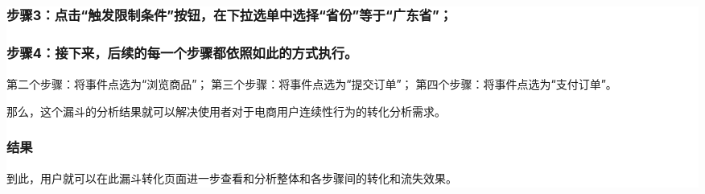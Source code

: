

### **步骤3：点击“触发限制条件”按钮，在下拉选单中选择“省份”等于“广东省”；**



### **步骤4：接下来，后续的每一个步骤都依照如此的方式执行。**

第二个步骤：将事件点选为“浏览商品”； 第三个步骤：将事件点选为“提交订单”； 第四个步骤：将事件点选为“支付订单”。

那么，这个漏斗的分析结果就可以解决使用者对于电商用户连续性行为的转化分析需求。



### **结果**

到此，用户就可以在此漏斗转化页面进一步查看和分析整体和各步骤间的转化和流失效果。

